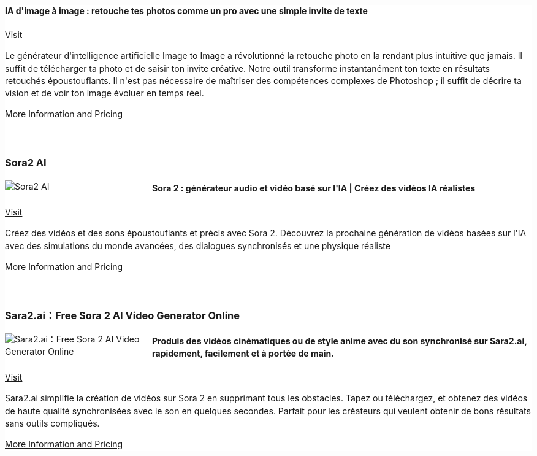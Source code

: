 #### IA d'image à image : retouche tes photos comme un pro avec une simple invite de texte


[Visit](https://thataicollection.com/redirect/ai-image-generator-from-image?utm_source=aicollection&utm_medium=github&utm_campaign=aicollection)

Le générateur d'intelligence artificielle Image to Image a révolutionné la retouche photo en la rendant plus intuitive que jamais. Il suffit de télécharger ta photo et de saisir ton invite créative. Notre outil transforme instantanément ton texte en résultats retouchés époustouflants. Il n'est pas nécessaire de maîtriser des compétences complexes de Photoshop ; il suffit de décrire ta vision et de voir ton image évoluer en temps réel.


[More Information and Pricing](https://thataicollection.com/fr/application/ai-image-generator-from-image?utm_source=aicollection&utm_medium=github&utm_campaign=aicollection)

<br />


### Sora2 AI
<img align="left" width="240" src="https://cdn.thataicollection.com/screenshots/screenshot-sora2-ai.webp" alt="Sora2 AI">

#### Sora 2 : générateur audio et vidéo basé sur l'IA | Créez des vidéos IA réalistes


[Visit](https://thataicollection.com/redirect/sora2-ai?utm_source=aicollection&utm_medium=github&utm_campaign=aicollection)

Créez des vidéos et des sons époustouflants et précis avec Sora 2. Découvrez la prochaine génération de vidéos basées sur l'IA avec des simulations du monde avancées, des dialogues synchronisés et une physique réaliste


[More Information and Pricing](https://thataicollection.com/fr/application/sora2-ai?utm_source=aicollection&utm_medium=github&utm_campaign=aicollection)

<br />


### Sara2.ai：Free Sora 2 AI Video Generator Online
<img align="left" width="240" src="https://cdn.thataicollection.com/screenshots/screenshot-sara2-ai：free-sora-2-ai-video-generator-online.webp" alt="Sara2.ai：Free Sora 2 AI Video Generator Online">

#### Produis des vidéos cinématiques ou de style anime avec du son synchronisé sur Sara2.ai, rapidement, facilement et à portée de main.


[Visit](https://thataicollection.com/redirect/sara2-ai：free-sora-2-ai-video-generator-online?utm_source=aicollection&utm_medium=github&utm_campaign=aicollection)

Sara2.ai simplifie la création de vidéos sur Sora 2 en supprimant tous les obstacles. Tapez ou téléchargez, et obtenez des vidéos de haute qualité synchronisées avec le son en quelques secondes. Parfait pour les créateurs qui veulent obtenir de bons résultats sans outils compliqués.


[More Information and Pricing](https://thataicollection.com/fr/application/sara2-ai：free-sora-2-ai-video-generator-online?utm_source=aicollection&utm_medium=github&utm_campaign=aicollection)
